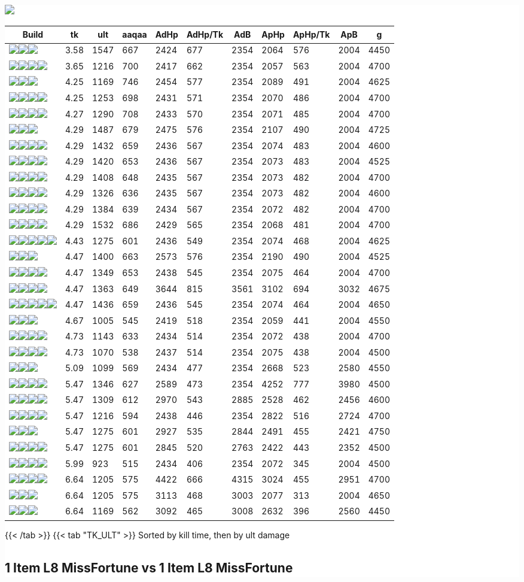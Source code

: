 ![](/StatMods/StatModsArmorIcon.png)





 Build |tk|ult|aaqaa|AdHp|AdHp/Tk|AdB|ApHp|ApHp/Tk|ApB|g
-|-|-|-|-|-|-|-|-|-|-
![](/item/6691.png)![](/item/1053.png)![](/item/1055.png)|3.58|1547|667|2424|677|2354|2064|576|2004|4450
![](/item/6672.png)![](/item/1053.png)![](/item/1055.png)![](/item/1036.png)|3.65|1216|700|2417|662|2354|2057|563|2004|4700
![](/item/3153.png)![](/item/1055.png)![](/item/1037.png)|4.25|1169|746|2454|577|2354|2089|491|2004|4625
![](/item/3087.png)![](/item/1053.png)![](/item/1055.png)![](/item/1036.png)|4.25|1253|698|2431|571|2354|2070|486|2004|4700
![](/item/3095.png)![](/item/1053.png)![](/item/1055.png)![](/item/1036.png)|4.27|1290|708|2433|570|2354|2071|485|2004|4700
![](/item/3074.png)![](/item/1055.png)![](/item/1037.png)|4.29|1487|679|2475|576|2354|2107|490|2004|4725
![](/item/3004.png)![](/item/1053.png)![](/item/1055.png)![](/item/1036.png)|4.29|1432|659|2436|567|2354|2074|483|2004|4600
![](/item/3179.png)![](/item/1053.png)![](/item/1055.png)![](/item/1037.png)|4.29|1420|653|2436|567|2354|2073|483|2004|4525
![](/item/6696.png)![](/item/1053.png)![](/item/1055.png)![](/item/1036.png)|4.29|1408|648|2435|567|2354|2073|482|2004|4700
![](/item/3508.png)![](/item/1053.png)![](/item/1055.png)![](/item/1036.png)|4.29|1326|636|2435|567|2354|2073|482|2004|4600
![](/item/6693.png)![](/item/1053.png)![](/item/1055.png)![](/item/1036.png)|4.29|1384|639|2434|567|2354|2072|482|2004|4700
![](/item/6676.png)![](/item/1053.png)![](/item/1055.png)![](/item/1036.png)|4.29|1532|686|2429|565|2354|2068|481|2004|4700
![](/item/3006.png)![](/item/1053.png)![](/item/1055.png)![](/item/1038.png)![](/item/1037.png)|4.43|1275|601|2436|549|2354|2074|468|2004|4625
![](/item/3072.png)![](/item/1055.png)![](/item/1037.png)|4.47|1400|663|2573|576|2354|2190|490|2004|4525
![](/item/3033.png)![](/item/1053.png)![](/item/1055.png)![](/item/1036.png)|4.47|1349|653|2438|545|2354|2075|464|2004|4700
![](/item/6673.png)![](/item/1055.png)![](/item/1037.png)![](/item/1036.png)|4.47|1363|649|3644|815|3561|3102|694|3032|4675
![](/item/6695.png)![](/item/1053.png)![](/item/1055.png)![](/item/1036.png)![](/item/1036.png)|4.47|1436|659|2436|545|2354|2074|464|2004|4650
![](/item/3115.png)![](/item/1053.png)![](/item/1055.png)|4.67|1005|545|2419|518|2354|2059|441|2004|4550
![](/item/3094.png)![](/item/1053.png)![](/item/1055.png)![](/item/1036.png)|4.73|1143|633|2434|514|2354|2072|438|2004|4700
![](/item/3046.png)![](/item/1053.png)![](/item/1055.png)![](/item/1036.png)|4.73|1070|538|2437|514|2354|2075|438|2004|4500
![](/item/3091.png)![](/item/1053.png)![](/item/1055.png)|5.09|1099|569|2434|477|2354|2668|523|2580|4550
![](/item/3156.png)![](/item/1053.png)![](/item/1055.png)![](/item/1036.png)|5.47|1346|627|2589|473|2354|4252|777|3980|4500
![](/item/3814.png)![](/item/1053.png)![](/item/1055.png)![](/item/1036.png)|5.47|1309|612|2970|543|2885|2528|462|2456|4600
![](/item/3139.png)![](/item/1053.png)![](/item/1055.png)![](/item/1036.png)|5.47|1216|594|2438|446|2354|2822|516|2724|4700
![](/item/3161.png)![](/item/1053.png)![](/item/1055.png)|5.47|1275|601|2927|535|2844|2491|455|2421|4750
![](/item/6609.png)![](/item/1053.png)![](/item/1055.png)![](/item/1036.png)|5.47|1275|601|2845|520|2763|2422|443|2352|4500
![](/item/3085.png)![](/item/1053.png)![](/item/1055.png)![](/item/1036.png)|5.99|923|515|2434|406|2354|2072|345|2004|4500
![](/item/3026.png)![](/item/1053.png)![](/item/1055.png)![](/item/1036.png)|6.64|1205|575|4422|666|4315|3024|455|2951|4700
![](/item/6333.png)![](/item/1053.png)![](/item/1055.png)|6.64|1205|575|3113|468|3003|2077|313|2004|4650
![](/item/3071.png)![](/item/1053.png)![](/item/1055.png)|6.64|1169|562|3092|465|3008|2632|396|2560|4450
{{< /tab >}}
{{< tab "TK_ULT" >}}
Sorted by kill time, then by ult damage
## 1 Item L8 MissFortune vs 1 Item L8 MissFortune
